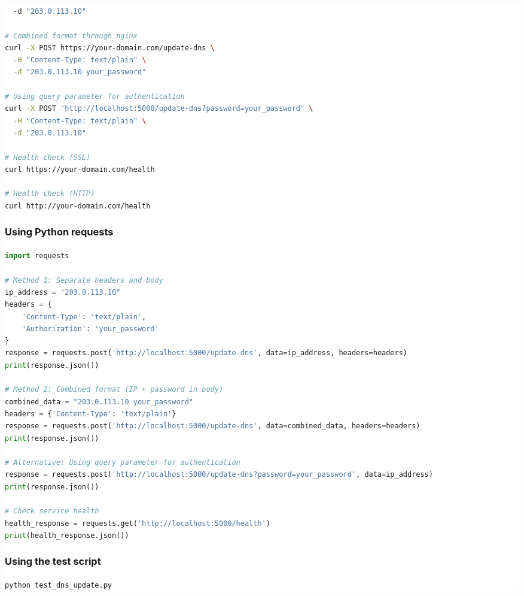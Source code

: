 ```bash
  -d "203.0.113.10"

# Combined format through nginx
curl -X POST https://your-domain.com/update-dns \
  -H "Content-Type: text/plain" \
  -d "203.0.113.10 your_password"

# Using query parameter for authentication
curl -X POST "http://localhost:5000/update-dns?password=your_password" \
  -H "Content-Type: text/plain" \
  -d "203.0.113.10"

# Health check (SSL)
curl https://your-domain.com/health

# Health check (HTTP)
curl http://your-domain.com/health
```

### Using Python requests
```python
import requests

# Method 1: Separate headers and body
ip_address = "203.0.113.10"
headers = {
    'Content-Type': 'text/plain',
    'Authorization': 'your_password'
}
response = requests.post('http://localhost:5000/update-dns', data=ip_address, headers=headers)
print(response.json())

# Method 2: Combined format (IP + password in body)
combined_data = "203.0.113.10 your_password"
headers = {'Content-Type': 'text/plain'}
response = requests.post('http://localhost:5000/update-dns', data=combined_data, headers=headers)
print(response.json())

# Alternative: Using query parameter for authentication
response = requests.post('http://localhost:5000/update-dns?password=your_password', data=ip_address)
print(response.json())

# Check service health
health_response = requests.get('http://localhost:5000/health')
print(health_response.json())
```

### Using the test script
```bash
python test_dns_update.py
```
